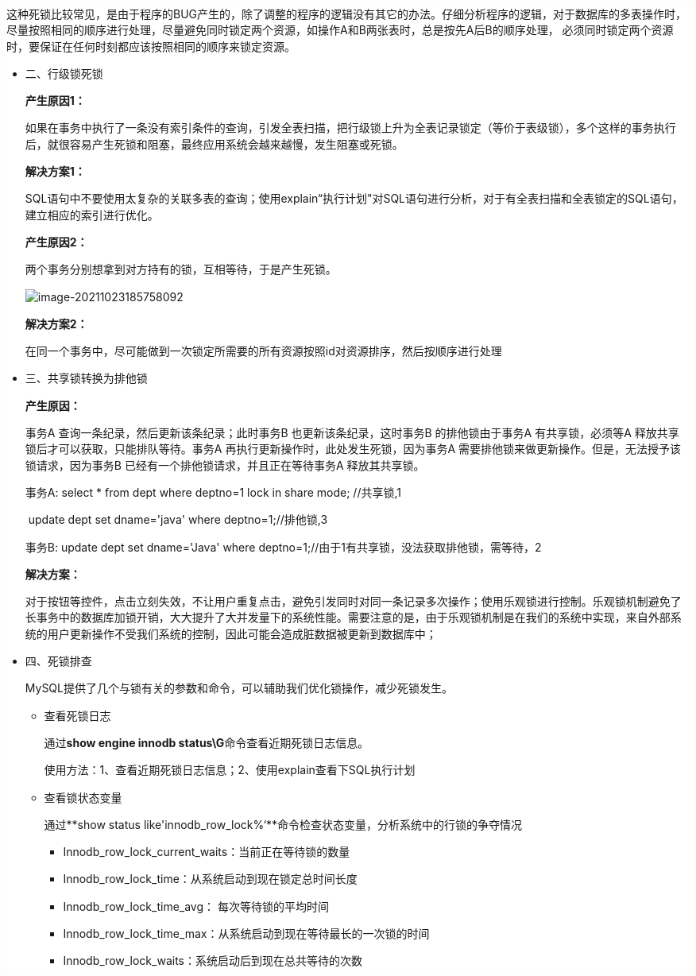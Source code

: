   这种死锁比较常见，是由于程序的BUG产生的，除了调整的程序的逻辑没有其它的办法。仔细分析程序的逻辑，对于数据库的多表操作时，尽量按照相同的顺序进行处理，尽量避免同时锁定两个资源，如操作A和B两张表时，总是按先A后B的顺序处理， 必须同时锁定两个资源时，要保证在任何时刻都应该按照相同的顺序来锁定资源。

- 二、行级锁死锁

  **产生原因1：**

  如果在事务中执行了一条没有索引条件的查询，引发全表扫描，把行级锁上升为全表记录锁定（等价于表级锁），多个这样的事务执行后，就很容易产生死锁和阻塞，最终应用系统会越来越慢，发生阻塞或死锁。

  **解决方案1：**

  SQL语句中不要使用太复杂的关联多表的查询；使用explain“执行计划"对SQL语句进行分析，对于有全表扫描和全表锁定的SQL语句，建立相应的索引进行优化。

  **产生原因2：**

  两个事务分别想拿到对方持有的锁，互相等待，于是产生死锁。

  ![image-20211023185758092](/Users/zhang/Documents/lagou/lagou_private_education/作业预习/2021.10.23/image-20211023185758092-4986680.png)

  **解决方案2：**

  在同一个事务中，尽可能做到一次锁定所需要的所有资源按照id对资源排序，然后按顺序进行处理

- 三、共享锁转换为排他锁

  **产生原因：**

  事务A 查询一条纪录，然后更新该条纪录；此时事务B 也更新该条纪录，这时事务B 的排他锁由于事务A 有共享锁，必须等A 释放共享锁后才可以获取，只能排队等待。事务A 再执行更新操作时，此处发生死锁，因为事务A 需要排他锁来做更新操作。但是，无法授予该锁请求，因为事务B 已经有一个排他锁请求，并且正在等待事务A 释放其共享锁。

  事务A: select * from dept where deptno=1 lock in share mode; //共享锁,1

  ​				update dept set dname='java' where deptno=1;//排他锁,3

  事务B: update dept set dname='Java' where deptno=1;//由于1有共享锁，没法获取排他锁，需等待，2

  **解决方案：**

  对于按钮等控件，点击立刻失效，不让用户重复点击，避免引发同时对同一条记录多次操作；使用乐观锁进行控制。乐观锁机制避免了长事务中的数据库加锁开销，大大提升了大并发量下的系统性能。需要注意的是，由于乐观锁机制是在我们的系统中实现，来自外部系统的用户更新操作不受我们系统的控制，因此可能会造成脏数据被更新到数据库中；

- 四、死锁排查

  MySQL提供了几个与锁有关的参数和命令，可以辅助我们优化锁操作，减少死锁发生。

  - 查看死锁日志

    通过**show engine innodb status\G**命令查看近期死锁日志信息。

    使用方法：1、查看近期死锁日志信息；2、使用explain查看下SQL执行计划

  - 查看锁状态变量

    通过**show status like'innodb_row_lock%‘**命令检查状态变量，分析系统中的行锁的争夺情况

    - Innodb_row_lock_current_waits：当前正在等待锁的数量

    - Innodb_row_lock_time：从系统启动到现在锁定总时间长度

    - Innodb_row_lock_time_avg： 每次等待锁的平均时间

    - Innodb_row_lock_time_max：从系统启动到现在等待最长的一次锁的时间

    - Innodb_row_lock_waits：系统启动后到现在总共等待的次数
